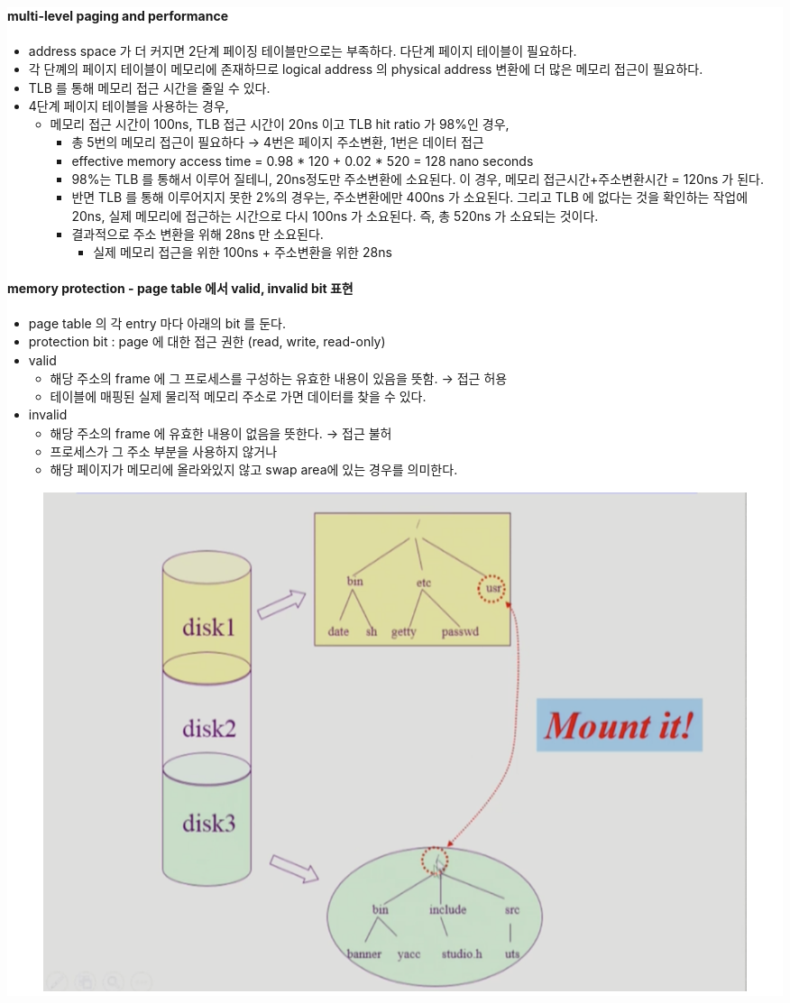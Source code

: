 #### multi-level paging and performance

* address space 가 더 커지면 2단계 페이징 테이블만으로는 부족하다. 다단계 페이지 테이블이 필요하다.
* 각 단꼐의 페이지 테이블이 메모리에 존재하므로 logical address 의 physical address 변환에 더 많은 메모리 접근이 필요하다.
* TLB 를 통해 메모리 접근 시간을 줄일 수 있다.
* 4단계 페이지 테이블을 사용하는 경우,
  * 메모리 접근 시간이 100ns, TLB 접근 시간이 20ns 이고 TLB hit ratio 가 98%인 경우,
    * 총 5번의 메모리 접근이 필요하다 → 4번은 페이지 주소변환, 1번은 데이터 접근
    * effective memory access time = 0.98 \* 120 + 0.02 \* 520 = 128 nano seconds
    * 98%는 TLB 를 통해서 이루어 질테니, 20ns정도만 주소변환에 소요된다. 이 경우, 메모리 접근시간+주소변환시간 = 120ns 가 된다.
    * 반면 TLB 를 통해 이루어지지 못한 2%의 경우는, 주소변환에만 400ns 가 소요된다. 그리고 TLB 에 없다는 것을 확인하는 작업에 20ns, 실제 메모리에 접근하는 시간으로 다시 100ns 가 소요된다. 즉, 총 520ns 가 소요되는 것이다.
    * 결과적으로 주소 변환을 위해 28ns 만 소요된다.
      * 실제 메모리 접근을 위한 100ns + 주소변환을 위한 28ns

#### memory protection - page table 에서 valid, invalid bit 표현

* page table 의 각 entry 마다 아래의 bit 를 둔다.
* protection bit : page 에 대한 접근 권한 (read, write, read-only)
* valid
  * 해당 주소의 frame 에 그 프로세스를 구성하는 유효한 내용이 있음을 뜻함. → 접근 허용
  * 테이블에 매핑된 실제 물리적 메모리 주소로 가면 데이터를 찾을 수 있다.
* invalid
  * 해당 주소의 frame 에 유효한 내용이 없음을 뜻한다. → 접근 불허
  * 프로세스가 그 주소 부분을 사용하지 않거나
  * 해당 페이지가 메모리에 올라와있지 않고 swap area에 있는 경우를 의미한다.

<figure><img src="../../.gitbook/assets/image (28) (1) (1) (1).png" alt=""><figcaption></figcaption></figure>
